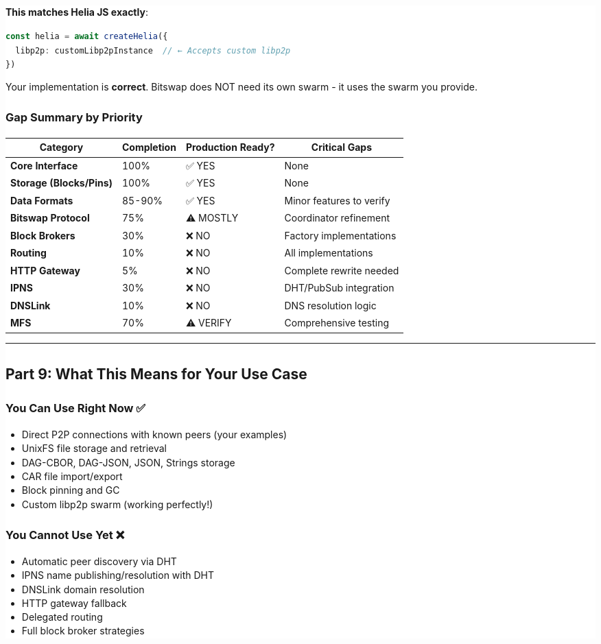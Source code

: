 **This matches Helia JS exactly**:
```typescript
const helia = await createHelia({
  libp2p: customLibp2pInstance  // ← Accepts custom libp2p
})
```

Your implementation is **correct**. Bitswap does NOT need its own swarm - it uses the swarm you provide.

### Gap Summary by Priority

| Category | Completion | Production Ready? | Critical Gaps |
|----------|------------|-------------------|---------------|
| **Core Interface** | 100% | ✅ YES | None |
| **Storage (Blocks/Pins)** | 100% | ✅ YES | None |
| **Data Formats** | 85-90% | ✅ YES | Minor features to verify |
| **Bitswap Protocol** | 75% | ⚠️ MOSTLY | Coordinator refinement |
| **Block Brokers** | 30% | ❌ NO | Factory implementations |
| **Routing** | 10% | ❌ NO | All implementations |
| **HTTP Gateway** | 5% | ❌ NO | Complete rewrite needed |
| **IPNS** | 30% | ❌ NO | DHT/PubSub integration |
| **DNSLink** | 10% | ❌ NO | DNS resolution logic |
| **MFS** | 70% | ⚠️ VERIFY | Comprehensive testing |

---

## Part 9: What This Means for Your Use Case

### You Can Use Right Now ✅
- Direct P2P connections with known peers (your examples)
- UnixFS file storage and retrieval
- DAG-CBOR, DAG-JSON, JSON, Strings storage
- CAR file import/export
- Block pinning and GC
- Custom libp2p swarm (working perfectly!)

### You Cannot Use Yet ❌
- Automatic peer discovery via DHT
- IPNS name publishing/resolution with DHT
- DNSLink domain resolution
- HTTP gateway fallback
- Delegated routing
- Full block broker strategies
